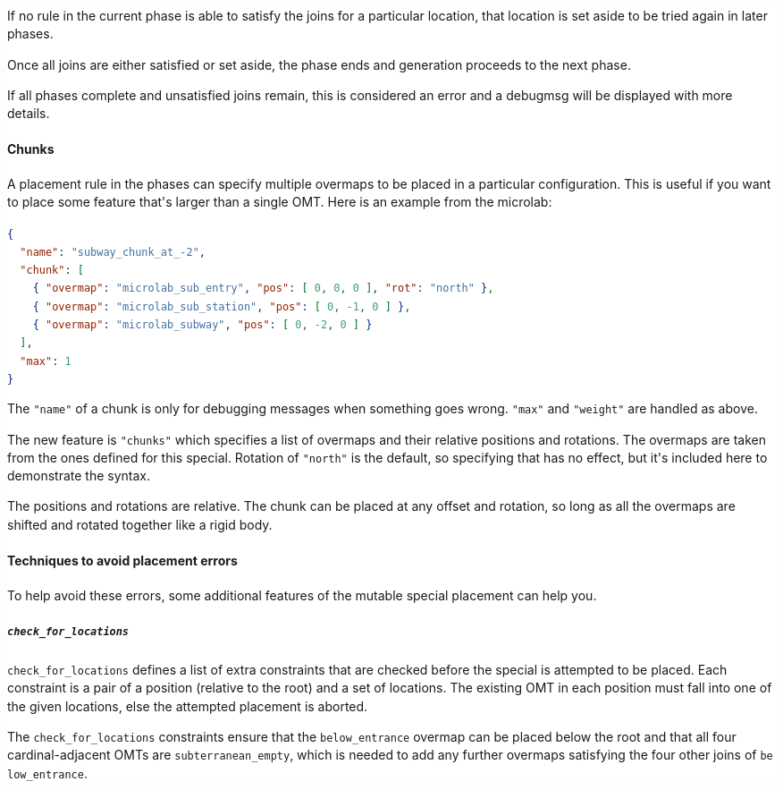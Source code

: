 If no rule in the current phase is able to satisfy the joins for a particular
location, that location is set aside to be tried again in later phases.

Once all joins are either satisfied or set aside, the phase ends and generation
proceeds to the next phase.

If all phases complete and unsatisfied joins remain, this is considered an
error and a debugmsg will be displayed with more details.

#### Chunks

A placement rule in the phases can specify multiple overmaps to be placed in a
particular configuration.  This is useful if you want to place some feature
that's larger than a single OMT.  Here is an example from the microlab:

```json
{
  "name": "subway_chunk_at_-2",
  "chunk": [
    { "overmap": "microlab_sub_entry", "pos": [ 0, 0, 0 ], "rot": "north" },
    { "overmap": "microlab_sub_station", "pos": [ 0, -1, 0 ] },
    { "overmap": "microlab_subway", "pos": [ 0, -2, 0 ] }
  ],
  "max": 1
}
```

The `"name"` of a chunk is only for debugging messages when something goes
wrong.  `"max"` and `"weight"` are handled as above.

The new feature is `"chunks"` which specifies a list of overmaps and their
relative positions and rotations.  The overmaps are taken from the ones defined
for this special.  Rotation of `"north"` is the default, so specifying that has
no effect, but it's included here to demonstrate the syntax.

The positions and rotations are relative.  The chunk can be placed at any offset
and rotation, so long as all the overmaps are shifted and rotated together like
a rigid body.

#### Techniques to avoid placement errors

To help avoid these errors, some additional features of the mutable special
placement can help you.

##### `check_for_locations`

`check_for_locations` defines a list of extra constraints that are
checked before the special is attempted to be placed.  Each constraint is a
pair of a position (relative to the root) and a set of locations.  The existing
OMT in each position must fall into one of the given locations, else the
attempted placement is aborted.

The `check_for_locations` constraints ensure that the `below_entrance` overmap
can be placed below the root and that all four cardinal-adjacent OMTs are
`subterranean_empty`, which is needed to add any further overmaps satisfying
the four other joins of `below_entrance`.
